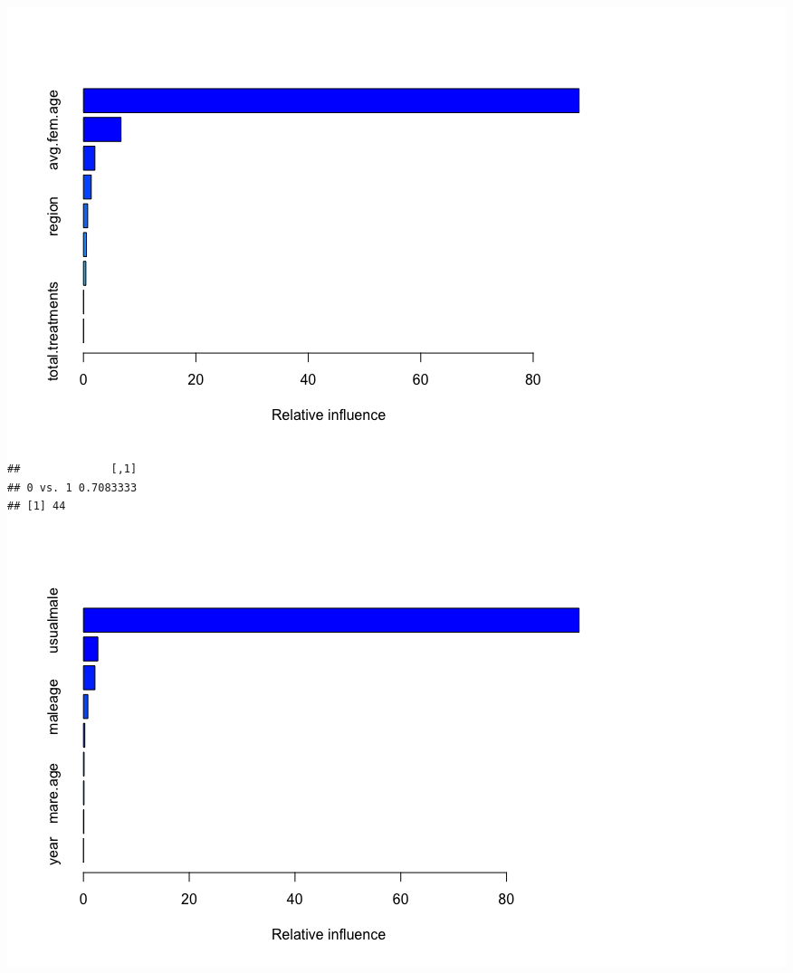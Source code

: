 ![](horse_group_change_files/figure-gfm/boot_relative_influence-43.png)

    ##              [,1]
    ## 0 vs. 1 0.7083333
    ## [1] 44

![](horse_group_change_files/figure-gfm/boot_relative_influence-44.png)
